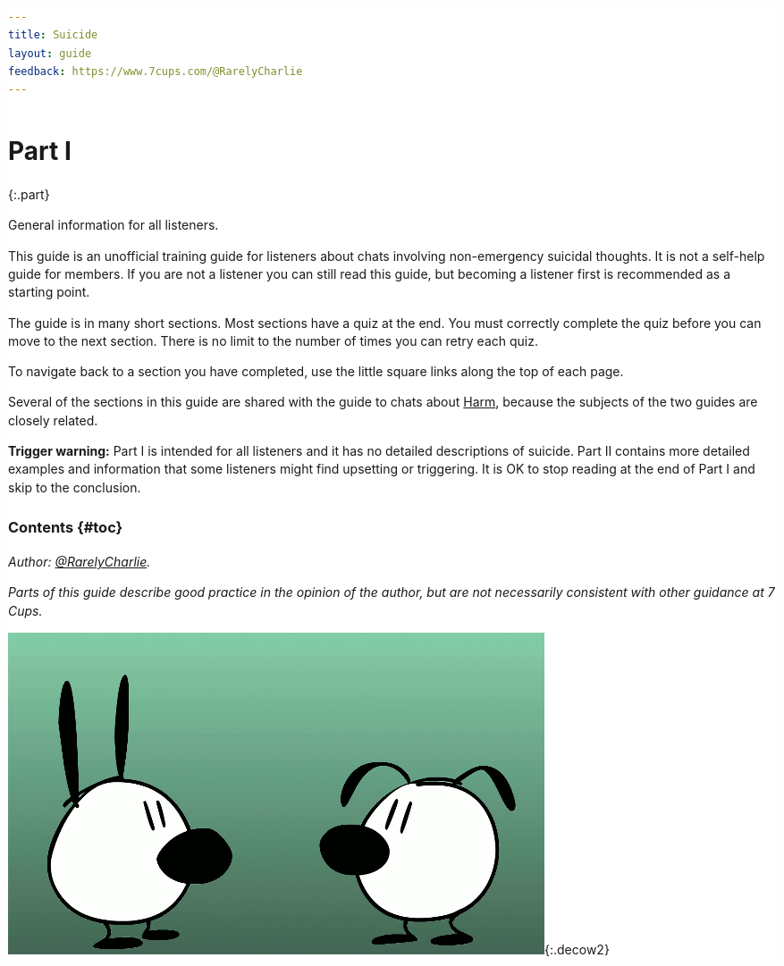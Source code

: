 ```yaml
---
title: Suicide
layout: guide
feedback: https://www.7cups.com/@RarelyCharlie
---
```

# Part I
{:.part}

General information for all listeners.

This guide is an unofficial training guide for listeners about chats involving non-emergency suicidal thoughts. It is not a self-help guide for members. If you are not a listener you can still read this guide, but becoming a listener first is recommended as a starting point.

The guide is in many short sections. Most sections have a quiz at the end. You must correctly complete the quiz before you can move to the next section. There is no limit to the number of times you can retry each quiz.

To navigate back to a section you have completed, use the little square links along the top of each page.

Several of the sections in this guide are shared with the guide to chats about [Harm](./harm), because the subjects of the two guides are closely related.

**Trigger warning:** Part I is intended for all listeners and it has no detailed descriptions of suicide. Part II contains more detailed examples and information that some listeners might find upsetting or triggering. It is OK to stop reading at the end of Part I and skip to the conclusion.

### Contents {#toc}

*Author: [@RarelyCharlie](https://www.7cups.com/@RarelyCharlie).*

*Parts of this guide describe good practice in the opinion of the author, but are not necessarily consistent with other guidance at 7 Cups.*

![decoration](/assets/guide/decow0g.png){:.decow2}
